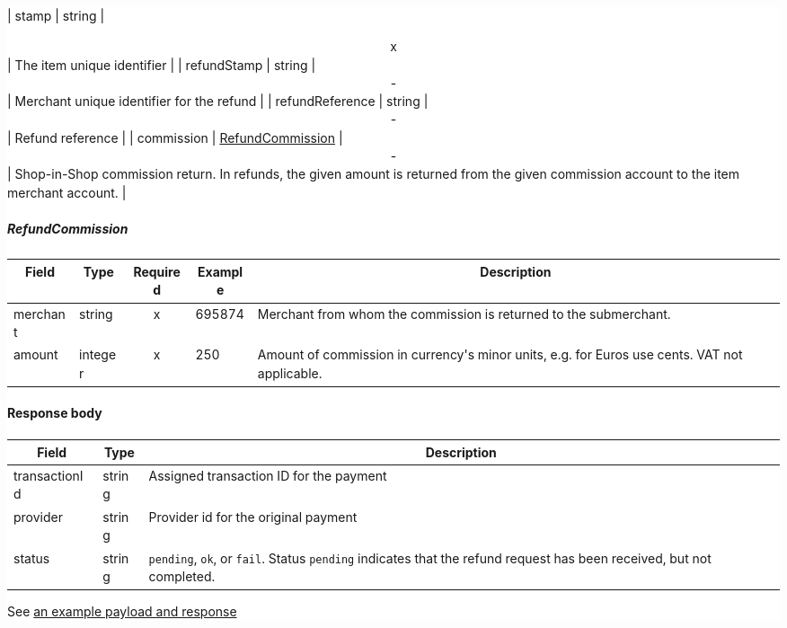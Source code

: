 | stamp           | string                                | <center>x</center> | The item unique identifier                                                                                                               |
| refundStamp     | string                                | <center>-</center> | Merchant unique identifier for the refund                                                                                                |
| refundReference | string                                | <center>-</center> | Refund reference                                                                                                                         |
| commission      | [RefundCommission](#RefundCommission) | <center>-</center> | Shop-in-Shop commission return. In refunds, the given amount is returned from the given commission account to the item merchant account. |

##### RefundCommission

| Field    | Type    | Required           | Example | Description                                                                                   |
| -------- | ------- | ------------------ | ------- | --------------------------------------------------------------------------------------------- |
| merchant | string  | <center>x</center> | 695874  | Merchant from whom the commission is returned to the submerchant.                             |
| amount   | integer | <center>x</center> | 250     | Amount of commission in currency's minor units, e.g. for Euros use cents. VAT not applicable. |

#### Response body

| Field         | Type   | Description                                                                                                          |
| ------------- | ------ | -------------------------------------------------------------------------------------------------------------------- |
| transactionId | string | Assigned transaction ID for the payment                                                                              |
| provider      | string | Provider id for the original payment                                                                                 |
| status        | string | `pending`, `ok`, or `fail`. Status `pending` indicates that the refund request has been received, but not completed. |

See [an example payload and response](/examples#refund)
